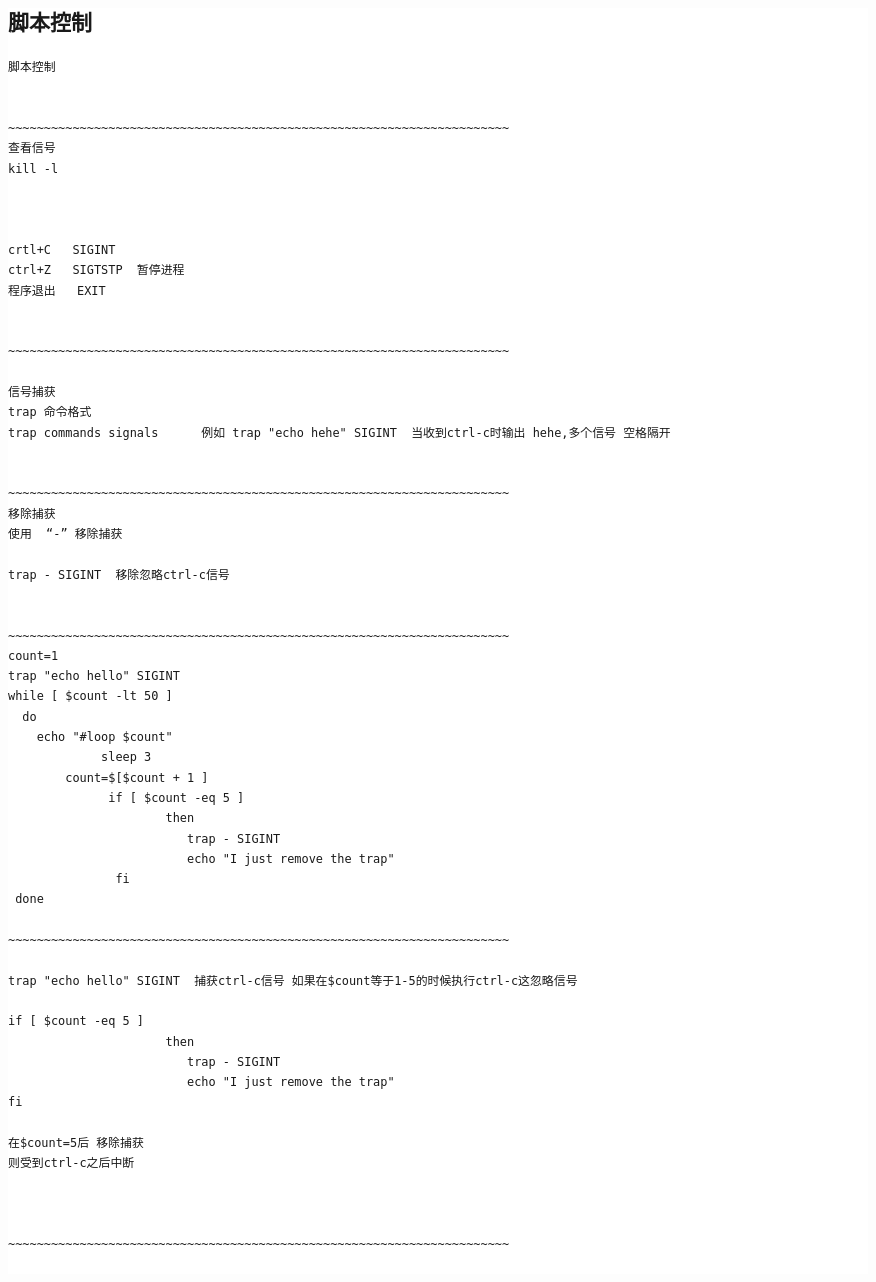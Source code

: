 

## 脚本控制
```
脚本控制


~~~~~~~~~~~~~~~~~~~~~~~~~~~~~~~~~~~~~~~~~~~~~~~~~~~~~~~~~~~~~~~~~~~~~~
查看信号
kill -l 



crtl+C   SIGINT
ctrl+Z   SIGTSTP  暂停进程
程序退出   EXIT


~~~~~~~~~~~~~~~~~~~~~~~~~~~~~~~~~~~~~~~~~~~~~~~~~~~~~~~~~~~~~~~~~~~~~~

信号捕获
trap 命令格式
trap commands signals      例如 trap "echo hehe" SIGINT  当收到ctrl-c时输出 hehe,多个信号 空格隔开


~~~~~~~~~~~~~~~~~~~~~~~~~~~~~~~~~~~~~~~~~~~~~~~~~~~~~~~~~~~~~~~~~~~~~~
移除捕获
使用  “-” 移除捕获

trap - SIGINT  移除忽略ctrl-c信号


~~~~~~~~~~~~~~~~~~~~~~~~~~~~~~~~~~~~~~~~~~~~~~~~~~~~~~~~~~~~~~~~~~~~~~
count=1
trap "echo hello" SIGINT   
while [ $count -lt 50 ]
  do
    echo "#loop $count"
             sleep 3
        count=$[$count + 1 ]
              if [ $count -eq 5 ]
                      then
                         trap - SIGINT
                         echo "I just remove the trap"
               fi
 done

~~~~~~~~~~~~~~~~~~~~~~~~~~~~~~~~~~~~~~~~~~~~~~~~~~~~~~~~~~~~~~~~~~~~~~

trap "echo hello" SIGINT  捕获ctrl-c信号 如果在$count等于1-5的时候执行ctrl-c这忽略信号

if [ $count -eq 5 ]
                      then
                         trap - SIGINT
                         echo "I just remove the trap"
fi

在$count=5后 移除捕获
则受到ctrl-c之后中断



~~~~~~~~~~~~~~~~~~~~~~~~~~~~~~~~~~~~~~~~~~~~~~~~~~~~~~~~~~~~~~~~~~~~~~


```